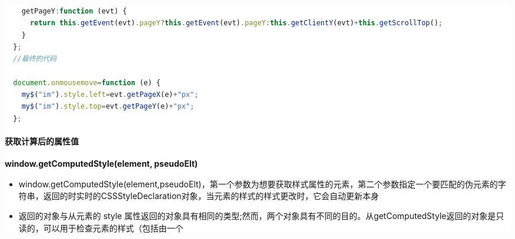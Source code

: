 ```js
    getPageY:function (evt) {
      return this.getEvent(evt).pageY?this.getEvent(evt).pageY:this.getClientY(evt)+this.getScrollTop();
    }
  };
  //最终的代码

  document.onmousemove=function (e) {
    my$("im").style.left=evt.getPageX(e)+"px";
    my$("im").style.top=evt.getPageY(e)+"px";
  };
```

#### 获取计算后的属性值
**window.getComputedStyle(element, pseudoElt)**
- window.getComputedStyle(element,pseudoElt)，第一个参数为想要获取样式属性的元素，第二个参数指定一个要匹配的伪元素的字符串，返回的时实时的CSSStyleDeclaration对象，当元素的样式的样式更改时，它会自动更新本身

- 返回的对象与从元素的 style  属性返回的对象具有相同的类型;然而，两个对象具有不同的目的。从getComputedStyle返回的对象是只读的，可以用于检查元素的样式（包括由一个<style>元素或一个外部样式表设置的那些样式）。elt.style对象应用于在特定元素上设置样式。

- 第一个参数必须是Element对象(传递一个非节点元素，如 一个#text 节点， 将会抛出一个错误). 从Gecko 1.9.2   (Firefox 3.6 / Thunderbird 3.1 / Fennec 1.0) 开始, 现在返回的一个在URL周围有引号的URL值，像这样： url("http://foo.com/bar.jpg").

- 例子

```js
// 1.
let elem1 = document.getElementById("elemId");
let style = window.getComputedStyle(elem1, null);

// 它等价于
// let style = document.defaultView.getComputedStyle(elem1, null);

// 2.
<style>
 #elem-container{
   position: absolute;
   left:     100px;
   top:      200px;
   height:   100px;
 }
</style>

<div id="elem-container">dummy</div>
<div id="output"></div>  

<script>
  function getTheStyle(){
    let elem = document.getElementById("elem-container");
    let theCSSprop = window.getComputedStyle(elem,null).getPropertyValue("height");
    document.getElementById("output").innerHTML = theCSSprop;
   }
  getTheStyle();
</script>

// 3.
function dumpComputedStyles(elem,prop) {

  let cs = window.getComputedStyle(elem,null);
  if (prop) {
    dump("    "+prop+" : "+cs.getPropertyValue(prop)+"\n");
    return;
  }
  let len = cs.length;
```